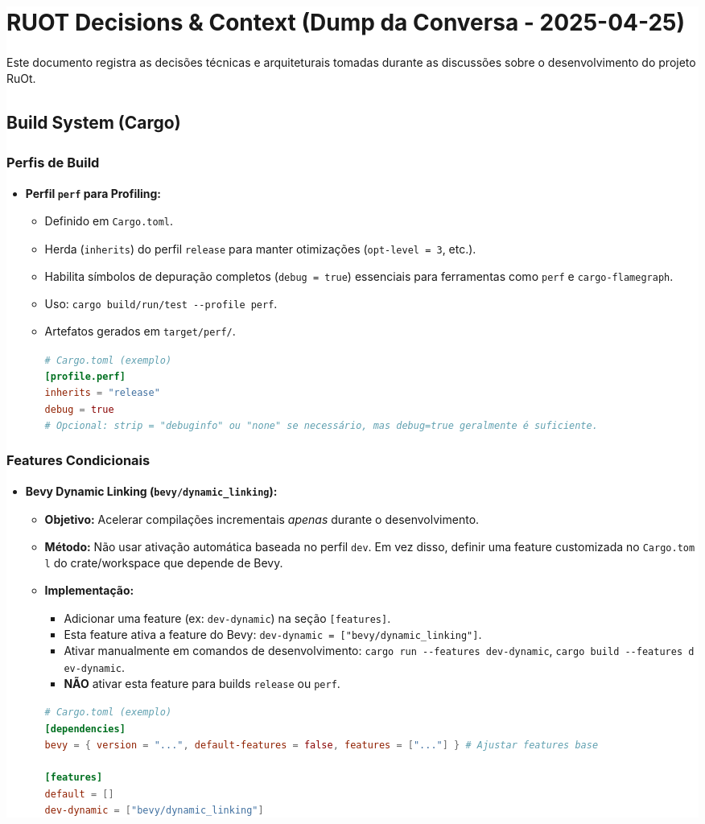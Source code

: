# RUOT Decisions & Context (Dump da Conversa - 2025-04-25)

Este documento registra as decisões técnicas e arquiteturais tomadas durante as discussões sobre o desenvolvimento do projeto RuOt.

## Build System (Cargo)

### Perfis de Build

* **Perfil `perf` para Profiling:**
  * Definido em `Cargo.toml`.
  * Herda (`inherits`) do perfil `release` para manter otimizações (`opt-level = 3`, etc.).
  * Habilita símbolos de depuração completos (`debug = true`) essenciais para ferramentas como `perf` e `cargo-flamegraph`.
  * Uso: `cargo build/run/test --profile perf`.
  * Artefatos gerados em `target/perf/`.

    ```toml
    # Cargo.toml (exemplo)
    [profile.perf]
    inherits = "release"
    debug = true
    # Opcional: strip = "debuginfo" ou "none" se necessário, mas debug=true geralmente é suficiente.
    ```

### Features Condicionais

* **Bevy Dynamic Linking (`bevy/dynamic_linking`):**
  * **Objetivo:** Acelerar compilações incrementais *apenas* durante o desenvolvimento.
  * **Método:** Não usar ativação automática baseada no perfil `dev`. Em vez disso, definir uma feature customizada no `Cargo.toml` do crate/workspace que depende de Bevy.
  * **Implementação:**
    * Adicionar uma feature (ex: `dev-dynamic`) na seção `[features]`.
    * Esta feature ativa a feature do Bevy: `dev-dynamic = ["bevy/dynamic_linking"]`.
    * Ativar manualmente em comandos de desenvolvimento: `cargo run --features dev-dynamic`, `cargo build --features dev-dynamic`.
    * **NÃO** ativar esta feature para builds `release` ou `perf`.

    ```toml
    # Cargo.toml (exemplo)
    [dependencies]
    bevy = { version = "...", default-features = false, features = ["..."] } # Ajustar features base

    [features]
    default = []
    dev-dynamic = ["bevy/dynamic_linking"]
    ```
